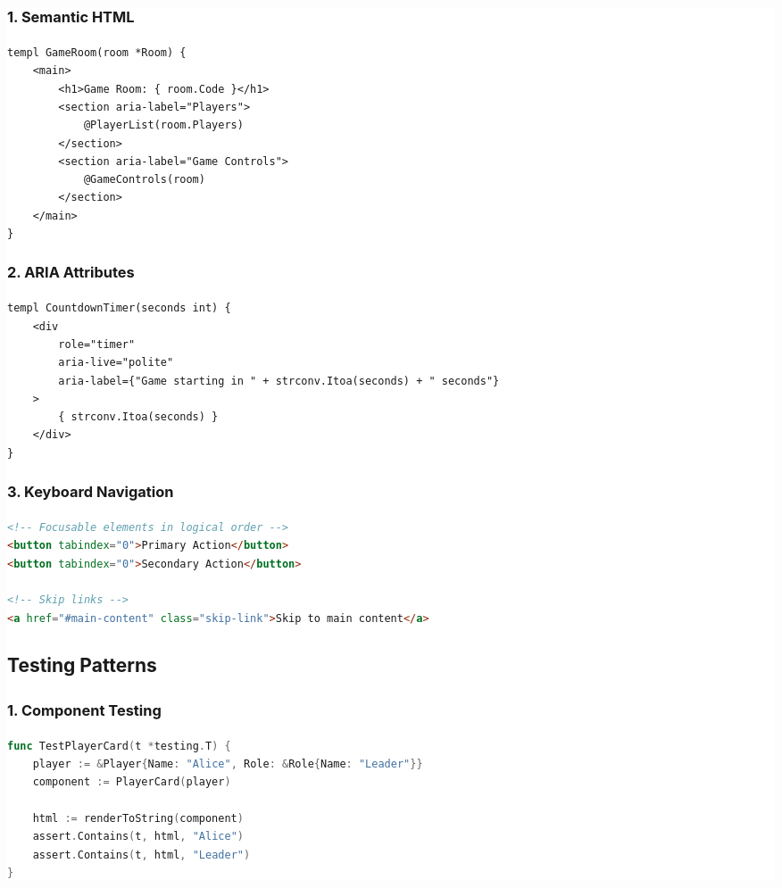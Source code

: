 ### 1. Semantic HTML
```templ
templ GameRoom(room *Room) {
    <main>
        <h1>Game Room: { room.Code }</h1>
        <section aria-label="Players">
            @PlayerList(room.Players)
        </section>
        <section aria-label="Game Controls">
            @GameControls(room)
        </section>
    </main>
}
```

### 2. ARIA Attributes
```templ
templ CountdownTimer(seconds int) {
    <div 
        role="timer"
        aria-live="polite"
        aria-label={"Game starting in " + strconv.Itoa(seconds) + " seconds"}
    >
        { strconv.Itoa(seconds) }
    </div>
}
```

### 3. Keyboard Navigation
```html
<!-- Focusable elements in logical order -->
<button tabindex="0">Primary Action</button>
<button tabindex="0">Secondary Action</button>

<!-- Skip links -->
<a href="#main-content" class="skip-link">Skip to main content</a>
```

## Testing Patterns

### 1. Component Testing
```go
func TestPlayerCard(t *testing.T) {
    player := &Player{Name: "Alice", Role: &Role{Name: "Leader"}}
    component := PlayerCard(player)
    
    html := renderToString(component)
    assert.Contains(t, html, "Alice")
    assert.Contains(t, html, "Leader")
}
```
